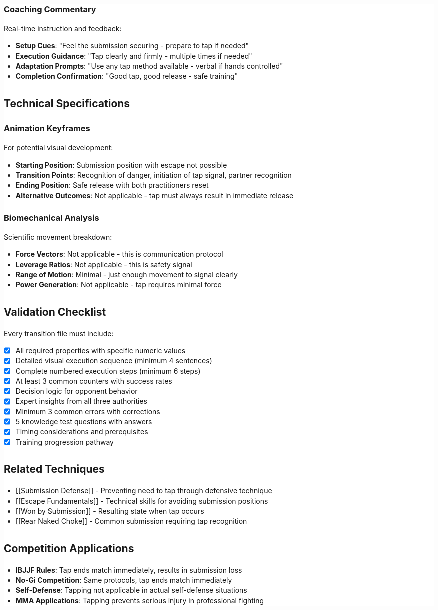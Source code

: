 ### Coaching Commentary
Real-time instruction and feedback:
- **Setup Cues**: "Feel the submission securing - prepare to tap if needed"
- **Execution Guidance**: "Tap clearly and firmly - multiple times if needed"
- **Adaptation Prompts**: "Use any tap method available - verbal if hands controlled"
- **Completion Confirmation**: "Good tap, good release - safe training"

## Technical Specifications

### Animation Keyframes
For potential visual development:
- **Starting Position**: Submission position with escape not possible
- **Transition Points**: Recognition of danger, initiation of tap signal, partner recognition
- **Ending Position**: Safe release with both practitioners reset
- **Alternative Outcomes**: Not applicable - tap must always result in immediate release

### Biomechanical Analysis
Scientific movement breakdown:
- **Force Vectors**: Not applicable - this is communication protocol
- **Leverage Ratios**: Not applicable - this is safety signal
- **Range of Motion**: Minimal - just enough movement to signal clearly
- **Power Generation**: Not applicable - tap requires minimal force

## Validation Checklist

Every transition file must include:
- [x] All required properties with specific numeric values
- [x] Detailed visual execution sequence (minimum 4 sentences)
- [x] Complete numbered execution steps (minimum 6 steps)
- [x] At least 3 common counters with success rates
- [x] Decision logic for opponent behavior
- [x] Expert insights from all three authorities
- [x] Minimum 3 common errors with corrections
- [x] 5 knowledge test questions with answers
- [x] Timing considerations and prerequisites
- [x] Training progression pathway

## Related Techniques

- [[Submission Defense]] - Preventing need to tap through defensive technique
- [[Escape Fundamentals]] - Technical skills for avoiding submission positions
- [[Won by Submission]] - Resulting state when tap occurs
- [[Rear Naked Choke]] - Common submission requiring tap recognition


## Competition Applications
- **IBJJF Rules**: Tap ends match immediately, results in submission loss
- **No-Gi Competition**: Same protocols, tap ends match immediately
- **Self-Defense**: Tapping not applicable in actual self-defense situations
- **MMA Applications**: Tapping prevents serious injury in professional fighting
